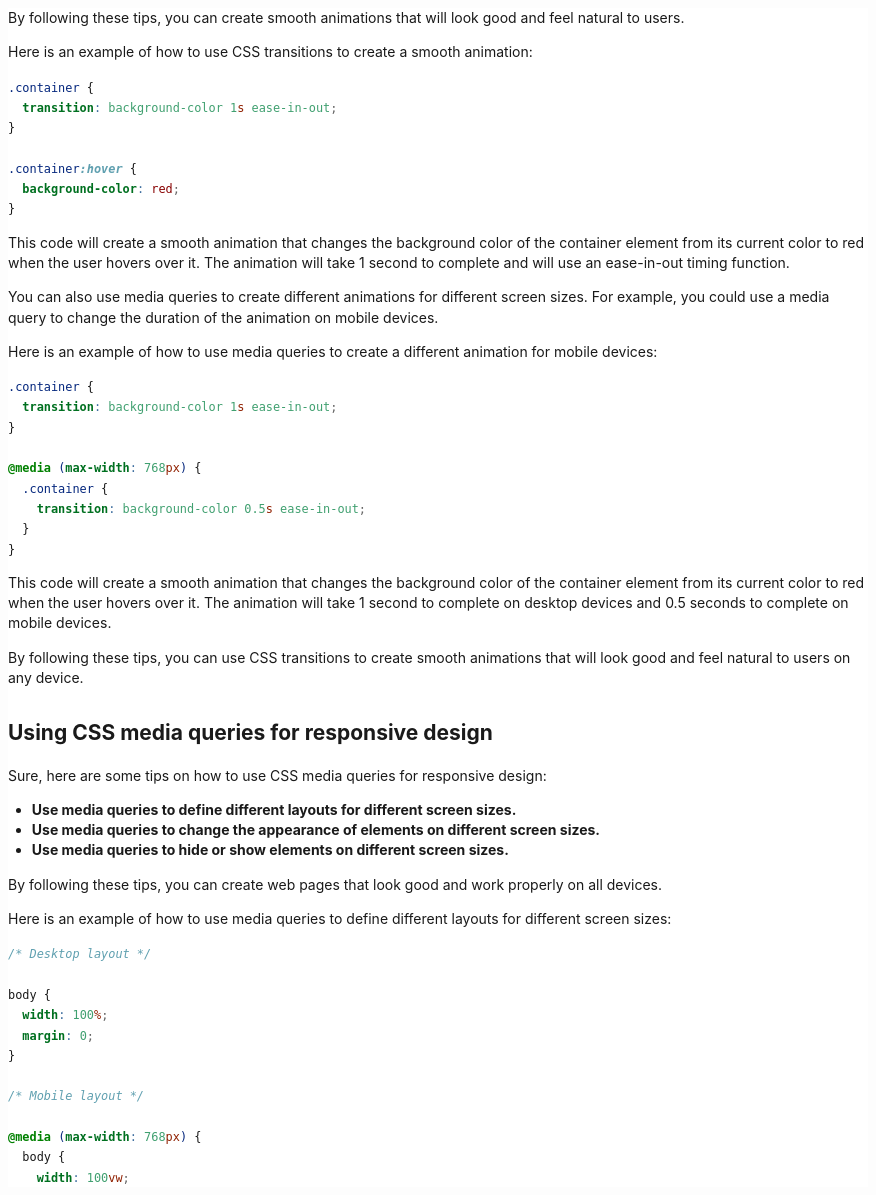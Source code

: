 By following these tips, you can create smooth animations that will look good and feel natural to users.

Here is an example of how to use CSS transitions to create a smooth animation:

```css
.container {
  transition: background-color 1s ease-in-out;
}

.container:hover {
  background-color: red;
}
```

This code will create a smooth animation that changes the background color of the container element from its current color to red when the user hovers over it. The animation will take 1 second to complete and will use an ease-in-out timing function.

You can also use media queries to create different animations for different screen sizes. For example, you could use a media query to change the duration of the animation on mobile devices.

Here is an example of how to use media queries to create a different animation for mobile devices:

```css
.container {
  transition: background-color 1s ease-in-out;
}

@media (max-width: 768px) {
  .container {
    transition: background-color 0.5s ease-in-out;
  }
}
```

This code will create a smooth animation that changes the background color of the container element from its current color to red when the user hovers over it. The animation will take 1 second to complete on desktop devices and 0.5 seconds to complete on mobile devices.

By following these tips, you can use CSS transitions to create smooth animations that will look good and feel natural to users on any device.

## Using CSS media queries for responsive design


Sure, here are some tips on how to use CSS media queries for responsive design:

* **Use media queries to define different layouts for different screen sizes.**
* **Use media queries to change the appearance of elements on different screen sizes.**
* **Use media queries to hide or show elements on different screen sizes.**

By following these tips, you can create web pages that look good and work properly on all devices.

Here is an example of how to use media queries to define different layouts for different screen sizes:

```css
/* Desktop layout */

body {
  width: 100%;
  margin: 0;
}

/* Mobile layout */

@media (max-width: 768px) {
  body {
    width: 100vw;
```